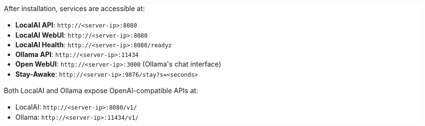 After installation, services are accessible at:
- **LocalAI API**: `http://<server-ip>:8080`
- **LocalAI WebUI**: `http://<server-ip>:8080`
- **LocalAI Health**: `http://<server-ip>:8080/readyz`
- **Ollama API**: `http://<server-ip>:11434`
- **Open WebUI**: `http://<server-ip>:3000` (Ollama's chat interface)
- **Stay-Awake**: `http://<server-ip>:9876/stay?s=<seconds>`

Both LocalAI and Ollama expose OpenAI-compatible APIs at:
- LocalAI: `http://<server-ip>:8080/v1/`
- Ollama: `http://<server-ip>:11434/v1/`
